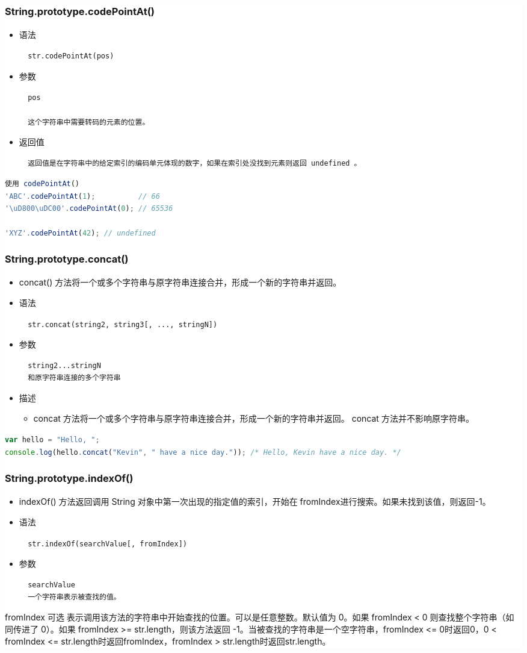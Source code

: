 ### String.prototype.codePointAt()

- 语法

		str.codePointAt(pos)
- 参数

		pos
		
		这个字符串中需要转码的元素的位置。

- 返回值

		返回值是在字符串中的给定索引的编码单元体现的数字，如果在索引处没找到元素则返回 undefined 。
		
```javascript
使用 codePointAt()
'ABC'.codePointAt(1);          // 66
'\uD800\uDC00'.codePointAt(0); // 65536

'XYZ'.codePointAt(42); // undefined

```

### String.prototype.concat()

- concat() 方法将一个或多个字符串与原字符串连接合并，形成一个新的字符串并返回。

- 语法

		str.concat(string2, string3[, ..., stringN])
- 参数

		string2...stringN
		和原字符串连接的多个字符串
		
- 描述

	- concat 方法将一个或多个字符串与原字符串连接合并，形成一个新的字符串并返回。 concat 方法并不影响原字符串。
		
```javascript
var hello = "Hello, ";
console.log(hello.concat("Kevin", " have a nice day.")); /* Hello, Kevin have a nice day. */
```

### String.prototype.indexOf()

- indexOf() 方法返回调用  String 对象中第一次出现的指定值的索引，开始在 fromIndex进行搜索。如果未找到该值，则返回-1。

- 语法

		str.indexOf(searchValue[, fromIndex])
- 参数

		searchValue
		一个字符串表示被查找的值。
		
fromIndex 可选
表示调用该方法的字符串中开始查找的位置。可以是任意整数。默认值为 0。如果 fromIndex < 0 则查找整个字符串（如同传进了 0）。如果 fromIndex >= str.length，则该方法返回 -1。当被查找的字符串是一个空字符串，fromIndex <= 0时返回0，0 < fromIndex <= str.length时返回fromIndex，fromIndex > str.length时返回str.length。
	